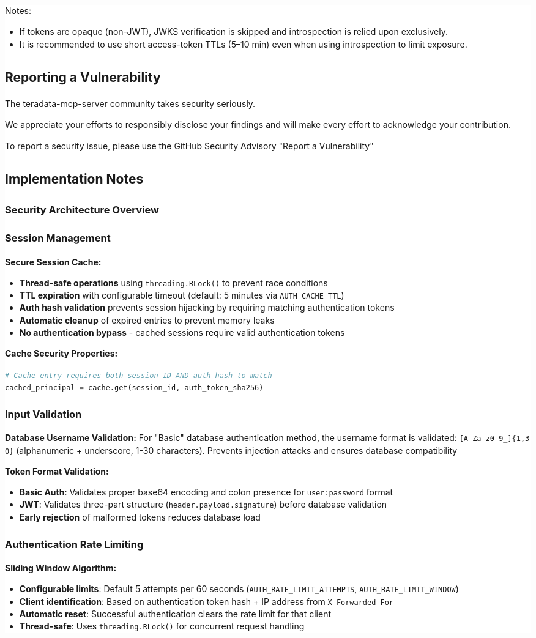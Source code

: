 Notes:

- If tokens are opaque (non-JWT), JWKS verification is skipped and introspection is relied upon exclusively.
- It is recommended to use short access-token TTLs (5–10 min) even when using introspection to limit exposure.

## Reporting a Vulnerability

The teradata-mcp-server community takes security seriously.

We appreciate your efforts to responsibly disclose your findings and will make every effort to acknowledge your contribution.

To report a security issue, please use the GitHub Security Advisory ["Report a Vulnerability"](https://github.com/Teradata/teradata-mcp-server/security/advisories)

## Implementation Notes

### Security Architecture Overview

### Session Management

**Secure Session Cache:**
- **Thread-safe operations** using `threading.RLock()` to prevent race conditions
- **TTL expiration** with configurable timeout (default: 5 minutes via `AUTH_CACHE_TTL`)
- **Auth hash validation** prevents session hijacking by requiring matching authentication tokens
- **Automatic cleanup** of expired entries to prevent memory leaks
- **No authentication bypass** - cached sessions require valid authentication tokens

**Cache Security Properties:**
```python
# Cache entry requires both session ID AND auth hash to match
cached_principal = cache.get(session_id, auth_token_sha256)
```

### Input Validation

**Database Username Validation:**
For "Basic" database authentication method, the username format is validated: `[A-Za-z0-9_]{1,30}` (alphanumeric + underscore, 1-30 characters). Prevents injection attacks and ensures database compatibility

**Token Format Validation:**
- **Basic Auth**: Validates proper base64 encoding and colon presence for `user:password` format
- **JWT**: Validates three-part structure (`header.payload.signature`) before database validation
- **Early rejection** of malformed tokens reduces database load

### Authentication Rate Limiting

**Sliding Window Algorithm:**
- **Configurable limits**: Default 5 attempts per 60 seconds (`AUTH_RATE_LIMIT_ATTEMPTS`, `AUTH_RATE_LIMIT_WINDOW`)
- **Client identification**: Based on authentication token hash + IP address from `X-Forwarded-For`
- **Automatic reset**: Successful authentication clears the rate limit for that client
- **Thread-safe**: Uses `threading.RLock()` for concurrent request handling
